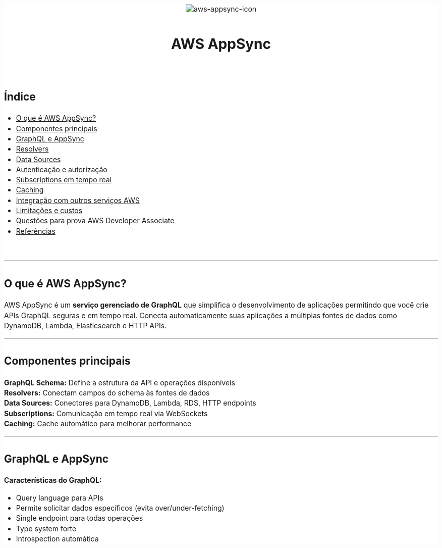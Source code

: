 <p align="center">
  <img src="https://cloud-icons.onemodel.app/aws/Architecture-Service-Icons_01312023/Arch_App-Integration/Arch_64/Arch_AWS-AppSync_64@5x.png" alt="aws-appsync-icon" style="height:150px; width:150px;" /> 
  <br />
  <h1 align="center">
    AWS AppSync
  </h1>
</p>

<br />

## Índice

- [O que é AWS AppSync?](#o-que-é-aws-appsync)
- [Componentes principais](#componentes-principais)
- [GraphQL e AppSync](#graphql-e-appsync)
- [Resolvers](#resolvers)
- [Data Sources](#data-sources)
- [Autenticação e autorização](#autenticação-e-autorização)
- [Subscriptions em tempo real](#subscriptions-em-tempo-real)
- [Caching](#caching)
- [Integração com outros serviços AWS](#integração-com-outros-serviços-aws)
- [Limitações e custos](#limitações-e-custos)
- [Questões para prova AWS Developer Associate](#questões-para-prova-aws-developer-associate)
- [Referências](#referências)

<br />

---

## O que é AWS AppSync?

AWS AppSync é um **serviço gerenciado de GraphQL** que simplifica o desenvolvimento de aplicações permitindo que você crie APIs GraphQL seguras e em tempo real. Conecta automaticamente suas aplicações a múltiplas fontes de dados como DynamoDB, Lambda, Elasticsearch e HTTP APIs.

---

## Componentes principais

**GraphQL Schema:** Define a estrutura da API e operações disponíveis  
**Resolvers:** Conectam campos do schema às fontes de dados  
**Data Sources:** Conectores para DynamoDB, Lambda, RDS, HTTP endpoints  
**Subscriptions:** Comunicação em tempo real via WebSockets  
**Caching:** Cache automático para melhorar performance

---

## GraphQL e AppSync

**Características do GraphQL:**
- Query language para APIs
- Permite solicitar dados específicos (evita over/under-fetching)
- Single endpoint para todas operações
- Type system forte
- Introspection automática
